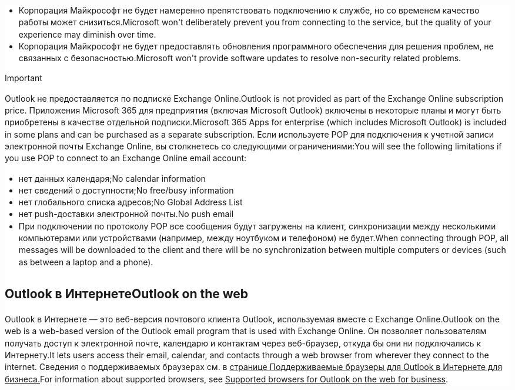 - <span data-ttu-id="3bfd8-124">Корпорация Майкрософт не будет намеренно препятствовать подключению к службе, но со временем качество работы может снизиться.</span><span class="sxs-lookup"><span data-stu-id="3bfd8-124">Microsoft won't deliberately prevent you from connecting to the service, but the quality of your experience may diminish over time.</span></span>
- <span data-ttu-id="3bfd8-125">Корпорация Майкрософт не будет предоставлять обновления программного обеспечения для решения проблем, не связанных с безопасностью.</span><span class="sxs-lookup"><span data-stu-id="3bfd8-125">Microsoft won't provide software updates to resolve non-security related problems.</span></span>

> [!IMPORTANT]
> <span data-ttu-id="3bfd8-126">Outlook не предоставляется по подписке Exchange Online.</span><span class="sxs-lookup"><span data-stu-id="3bfd8-126">Outlook is not provided as part of the Exchange Online subscription price.</span></span> <span data-ttu-id="3bfd8-127">Приложения Microsoft 365 для предприятия (включая Microsoft Outlook) включены в некоторые планы и могут быть приобретены в качестве отдельной подписки.</span><span class="sxs-lookup"><span data-stu-id="3bfd8-127">Microsoft 365 Apps for enterprise (which includes Microsoft Outlook) is included in some plans and can be purchased as a separate subscription.</span></span> <span data-ttu-id="3bfd8-128">Если используете POP для подключения к учетной записи электронной почты Exchange Online, вы столкнетесь со следующими ограничениями:</span><span class="sxs-lookup"><span data-stu-id="3bfd8-128">You will see the following limitations if you use POP to connect to an Exchange Online email account:</span></span>
> - <span data-ttu-id="3bfd8-129">нет данных календаря;</span><span class="sxs-lookup"><span data-stu-id="3bfd8-129">No calendar information</span></span>
>- <span data-ttu-id="3bfd8-130">нет сведений о доступности;</span><span class="sxs-lookup"><span data-stu-id="3bfd8-130">No free/busy information</span></span>
>- <span data-ttu-id="3bfd8-131">нет глобального списка адресов;</span><span class="sxs-lookup"><span data-stu-id="3bfd8-131">No Global Address List</span></span>
>- <span data-ttu-id="3bfd8-132">нет push-доставки электронной почты.</span><span class="sxs-lookup"><span data-stu-id="3bfd8-132">No push email</span></span>
>- <span data-ttu-id="3bfd8-133">При подключении по протоколу POP все сообщения будут загружены на клиент, синхронизации между несколькими компьютерами или устройствами (например, между ноутбуком и телефоном) не будет.</span><span class="sxs-lookup"><span data-stu-id="3bfd8-133">When connecting through POP, all messages will be downloaded to the client and there will be no synchronization between multiple computers or devices (such as between a laptop and a phone).</span></span> 
  
## <a name="outlook-on-the-web"></a><span data-ttu-id="3bfd8-134">Outlook в Интернете</span><span class="sxs-lookup"><span data-stu-id="3bfd8-134">Outlook on the web</span></span>

<span data-ttu-id="3bfd8-135">Outlook в Интернете — это веб-версия почтового клиента Outlook, используемая вместе с Exchange Online.</span><span class="sxs-lookup"><span data-stu-id="3bfd8-135">Outlook on the web is a web-based version of the Outlook email program that is used with Exchange Online.</span></span> <span data-ttu-id="3bfd8-136">Он позволяет пользователям получать доступ к электронной почте, календарю и контактам через веб-браузер, откуда бы они ни подключались к Интернету.</span><span class="sxs-lookup"><span data-stu-id="3bfd8-136">It lets users access their email, calendar, and contacts through a web browser from wherever they connect to the internet.</span></span> <span data-ttu-id="3bfd8-137">Сведения о поддерживаемых браузерах см. в [странице Поддерживаемые браузеры для Outlook в Интернете для бизнеса.](https://support.office.com/article/Supported-browsers-for-Outlook-Web-App-c89774d6-0722-4c93-a547-ef45e693e006)</span><span class="sxs-lookup"><span data-stu-id="3bfd8-137">For information about supported browsers, see [Supported browsers for Outlook on the web for business](https://support.office.com/article/Supported-browsers-for-Outlook-Web-App-c89774d6-0722-4c93-a547-ef45e693e006).</span></span>
  